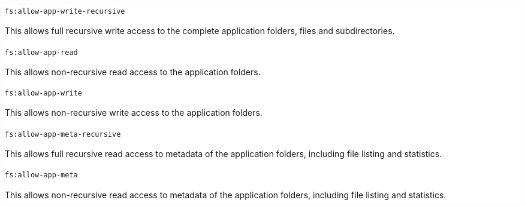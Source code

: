 `fs:allow-app-write-recursive`

</td>
<td>

This allows full recursive write access to the complete application folders,
files and subdirectories.

</td>
</tr>

<tr>
<td>

`fs:allow-app-read`

</td>
<td>

This allows non-recursive read access to the application folders.

</td>
</tr>

<tr>
<td>

`fs:allow-app-write`

</td>
<td>

This allows non-recursive write access to the application folders.

</td>
</tr>

<tr>
<td>

`fs:allow-app-meta-recursive`

</td>
<td>

This allows full recursive read access to metadata of the application folders,
including file listing and statistics.

</td>
</tr>

<tr>
<td>

`fs:allow-app-meta`

</td>
<td>

This allows non-recursive read access to metadata of the application folders,
including file listing and statistics.
